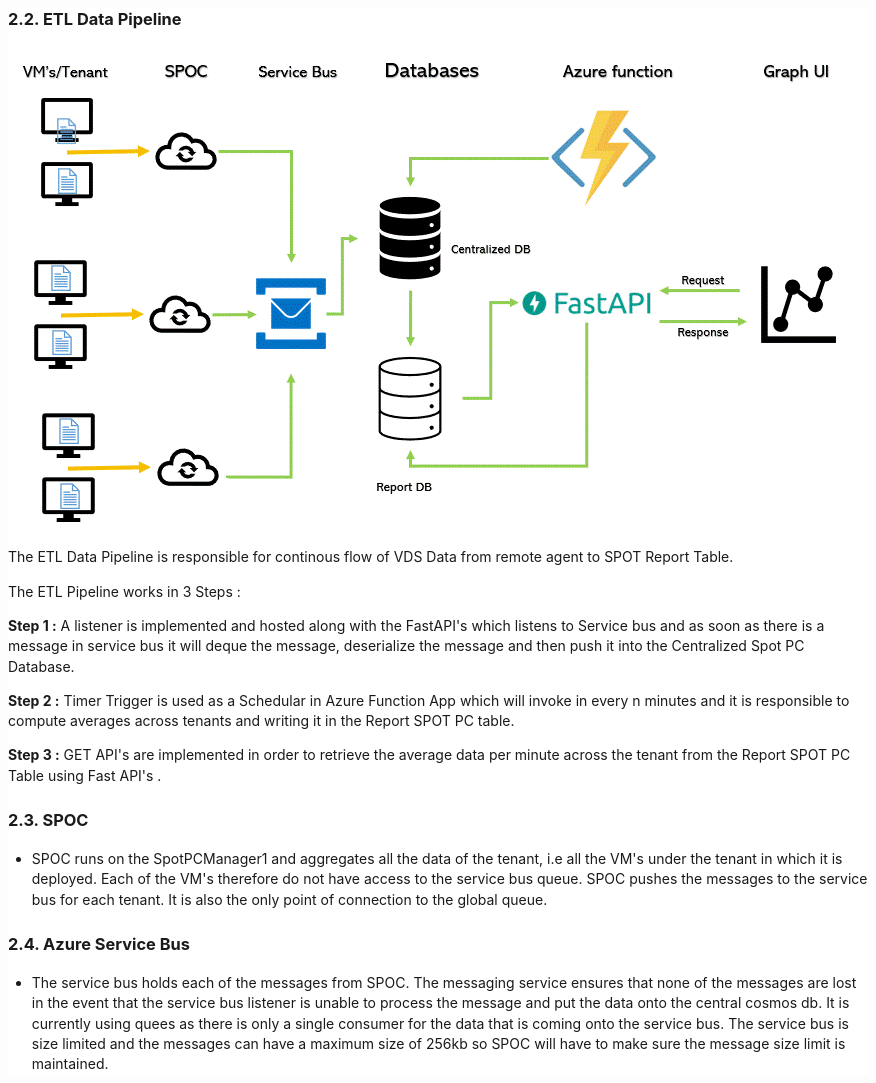 
### 2.2. ETL Data Pipeline

![image](/Images/pipeline.gif)

The ETL Data Pipeline is responsible for continous flow of VDS Data from remote agent to SPOT Report Table.

The ETL Pipeline works in 3 Steps :

**Step 1 :** A listener is implemented and hosted along with the FastAPI's which listens to Service bus and as soon as there is a message in service bus it will deque the message, deserialize the message and then push it into the Centralized Spot PC Database.

**Step 2 :** Timer Trigger is used as a Schedular in Azure Function App which will invoke in every n minutes and it is responsible to compute averages across tenants and writing it in the Report SPOT PC table.

**Step 3 :** GET API's are implemented in order to retrieve the average data per minute across the tenant from the Report SPOT PC Table using Fast API's .

### 2.3. SPOC 
   - SPOC runs on the SpotPCManager1 and aggregates all the data of the tenant, i.e all the VM's under the tenant in which it is deployed. Each of the VM's therefore do not have access to the service bus queue. SPOC pushes the messages to the service bus for each tenant. It is also the only point of connection to the global queue.

### 2.4. Azure Service Bus 
   - The service bus holds each of the messages from SPOC. The messaging service ensures that none of the messages are lost in the event that the service bus listener is unable to process the message and put the data onto the central cosmos db. It is currently using quees as there is only a single consumer for the data that is coming onto the service bus. The service bus is size limited and the messages can have a maximum size of 256kb so SPOC will have to make sure the message size limit is maintained. 
   